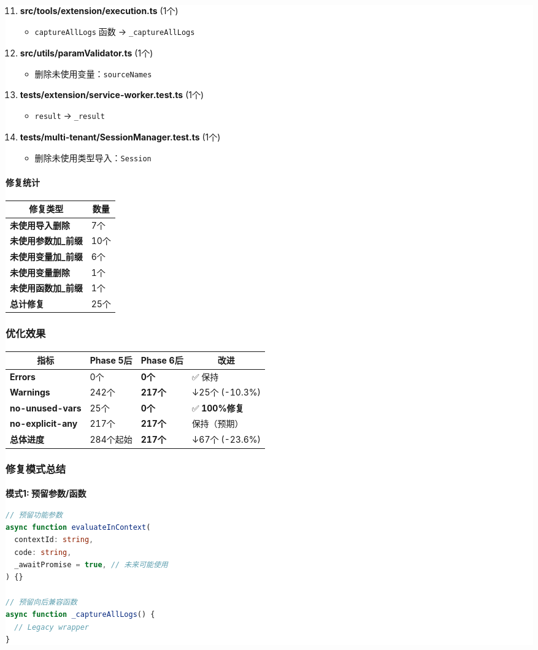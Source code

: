 11. **src/tools/extension/execution.ts** (1个)
    - `captureAllLogs` 函数 → `_captureAllLogs`

12. **src/utils/paramValidator.ts** (1个)
    - 删除未使用变量：`sourceNames`

13. **tests/extension/service-worker.test.ts** (1个)
    - `result` → `_result`

14. **tests/multi-tenant/SessionManager.test.ts** (1个)
    - 删除未使用类型导入：`Session`

#### 修复统计

| 修复类型               | 数量 |
| ---------------------- | ---- |
| **未使用导入删除**     | 7个  |
| **未使用参数加\_前缀** | 10个 |
| **未使用变量加\_前缀** | 6个  |
| **未使用变量删除**     | 1个  |
| **未使用函数加\_前缀** | 1个  |
| **总计修复**           | 25个 |

### 优化效果

| 指标                | Phase 5后 | Phase 6后 | 改进            |
| ------------------- | --------- | --------- | --------------- |
| **Errors**          | 0个       | **0个**   | ✅ 保持         |
| **Warnings**        | 242个     | **217个** | ↓25个 (-10.3%)  |
| **no-unused-vars**  | 25个      | **0个**   | ✅ **100%修复** |
| **no-explicit-any** | 217个     | **217个** | 保持（预期）    |
| **总体进度**        | 284个起始 | **217个** | ↓67个 (-23.6%)  |

### 修复模式总结

**模式1: 预留参数/函数**

```typescript
// 预留功能参数
async function evaluateInContext(
  contextId: string,
  code: string,
  _awaitPromise = true, // 未来可能使用
) {}

// 预留向后兼容函数
async function _captureAllLogs() {
  // Legacy wrapper
}
```
